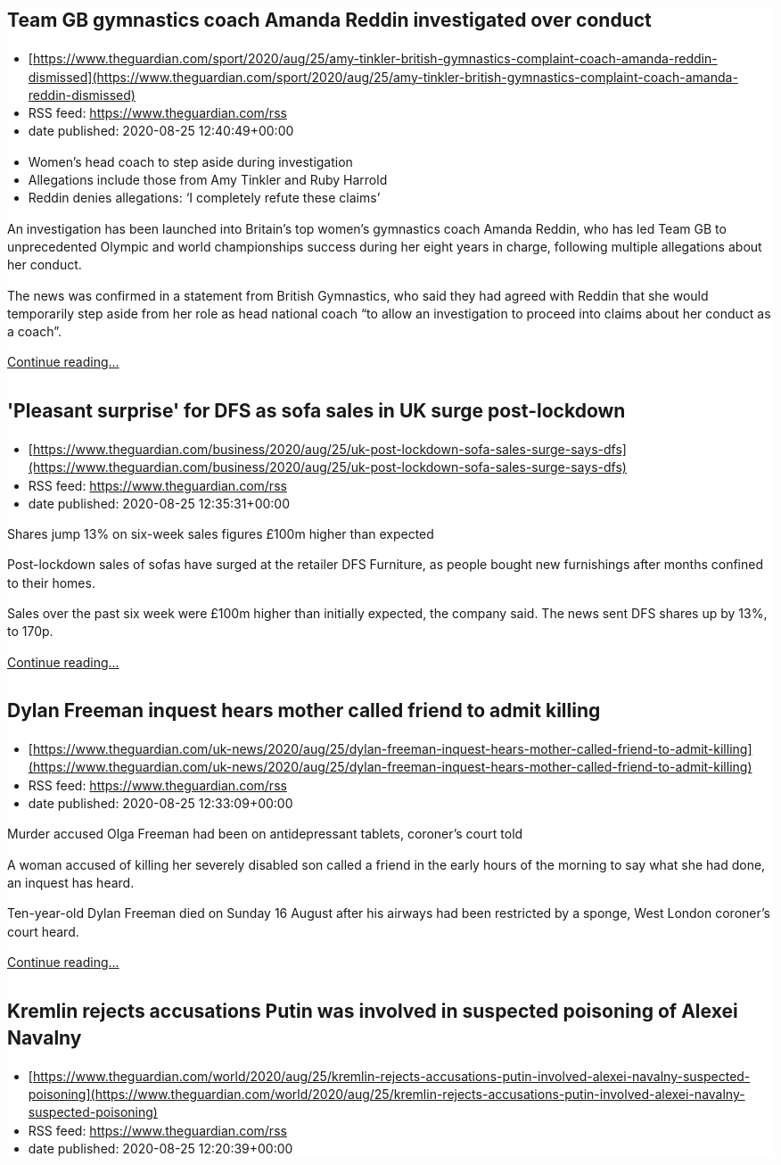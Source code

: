 ## Team GB gymnastics coach Amanda Reddin investigated over conduct
 - [https://www.theguardian.com/sport/2020/aug/25/amy-tinkler-british-gymnastics-complaint-coach-amanda-reddin-dismissed](https://www.theguardian.com/sport/2020/aug/25/amy-tinkler-british-gymnastics-complaint-coach-amanda-reddin-dismissed)
 - RSS feed: https://www.theguardian.com/rss
 - date published: 2020-08-25 12:40:49+00:00

<ul><li>Women’s head coach to step aside during investigation</li><li>Allegations include those from Amy Tinkler and Ruby Harrold</li><li>Reddin denies allegations: ‘I completely refute these claims’</li></ul><p>An investigation has been launched into Britain’s top women’s gymnastics coach Amanda Reddin, who has led Team GB to unprecedented Olympic and world championships success during her eight years in charge, following multiple allegations about her conduct. </p><p>The news was confirmed in a statement from British Gymnastics, who said they had agreed with Reddin that she would temporarily step aside from her role as head national coach “to allow an investigation to proceed into claims about her conduct as a coach”. </p> <a href="https://www.theguardian.com/sport/2020/aug/25/amy-tinkler-british-gymnastics-complaint-coach-amanda-reddin-dismissed">Continue reading...</a>

## 'Pleasant surprise' for DFS as sofa sales in UK surge post-lockdown
 - [https://www.theguardian.com/business/2020/aug/25/uk-post-lockdown-sofa-sales-surge-says-dfs](https://www.theguardian.com/business/2020/aug/25/uk-post-lockdown-sofa-sales-surge-says-dfs)
 - RSS feed: https://www.theguardian.com/rss
 - date published: 2020-08-25 12:35:31+00:00

<p>Shares jump 13% on six-week sales figures £100m higher than expected </p><p>Post-lockdown sales of sofas have surged at the retailer DFS Furniture, as people bought new furnishings after months confined to their homes.</p><p>Sales over the past six week were £100m higher than initially expected, the company said. The news sent DFS shares up by 13%, to 170p.</p> <a href="https://www.theguardian.com/business/2020/aug/25/uk-post-lockdown-sofa-sales-surge-says-dfs">Continue reading...</a>

## Dylan Freeman inquest hears mother called friend to admit killing
 - [https://www.theguardian.com/uk-news/2020/aug/25/dylan-freeman-inquest-hears-mother-called-friend-to-admit-killing](https://www.theguardian.com/uk-news/2020/aug/25/dylan-freeman-inquest-hears-mother-called-friend-to-admit-killing)
 - RSS feed: https://www.theguardian.com/rss
 - date published: 2020-08-25 12:33:09+00:00

<p>Murder accused Olga Freeman had been on antidepressant tablets, coroner’s court told</p><p>A woman accused of killing her severely disabled son called a friend in the early hours of the morning to say what she had done, an inquest has heard.</p><p>Ten-year-old Dylan Freeman died on Sunday 16 August after his airways had been restricted by a sponge, West London coroner’s court heard.</p> <a href="https://www.theguardian.com/uk-news/2020/aug/25/dylan-freeman-inquest-hears-mother-called-friend-to-admit-killing">Continue reading...</a>

## Kremlin rejects accusations Putin was involved in suspected poisoning of Alexei Navalny
 - [https://www.theguardian.com/world/2020/aug/25/kremlin-rejects-accusations-putin-involved-alexei-navalny-suspected-poisoning](https://www.theguardian.com/world/2020/aug/25/kremlin-rejects-accusations-putin-involved-alexei-navalny-suspected-poisoning)
 - RSS feed: https://www.theguardian.com/rss
 - date published: 2020-08-25 12:20:39+00:00
